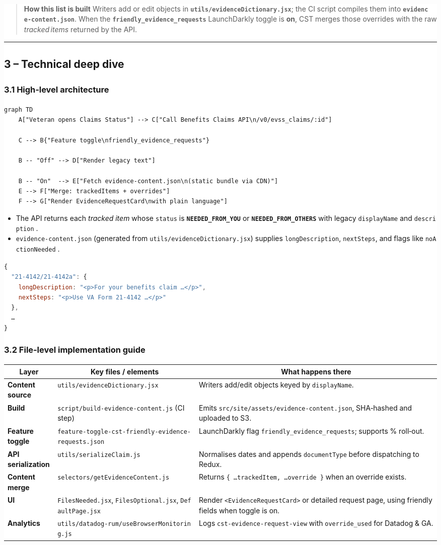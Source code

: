 > **How this list is built**
> Writers add or edit objects in **`utils/evidenceDictionary.jsx`**; the CI script compiles them into **`evidence‑content.json`**. When the **`friendly_evidence_requests`** LaunchDarkly toggle is **on**, CST merges those overrides with the raw *tracked items* returned by the API.

---

## 3 – Technical deep dive

### 3.1  High‑level architecture

```mermaid
graph TD
    A["Veteran opens Claims Status"] --> C["Call Benefits Claims API\n/v0/evss_claims/:id"]

    C --> B{"Feature toggle\nfriendly_evidence_requests"}

    B -- "Off" --> D["Render legacy text"]

    B -- "On"  --> E["Fetch evidence-content.json\n(static bundle via CDN)"]
    E --> F["Merge: trackedItems + overrides"]
    F --> G["Render EvidenceRequestCard\nwith plain language"]
```

* The API returns each *tracked item* whose `status` is **`NEEDED_FROM_YOU`** or **`NEEDED_FROM_OTHERS`** with legacy `displayName` and `description` .
* `evidence‑content.json` (generated from `utils/evidenceDictionary.jsx`) supplies `longDescription`, `nextSteps`, and flags like `noActionNeeded` .

```js
{
  "21-4142/21-4142a": {
    longDescription: "<p>For your benefits claim …</p>",
    nextSteps: "<p>Use VA Form 21‑4142 …</p>"
  },
  …
}
```

### 3.2  File‑level implementation guide

| Layer                 | Key files / elements                                      | What happens there                                                                                |
| --------------------- | --------------------------------------------------------- | ------------------------------------------------------------------------------------------------- |
| **Content source**    | `utils/evidenceDictionary.jsx`                            | Writers add/edit objects keyed by `displayName`.                                                  |
| **Build**             | `script/build-evidence-content.js` (CI step)              | Emits `src/site/assets/evidence-content.json`, SHA‑hashed and uploaded to S3.                     |
| **Feature toggle**    | `feature-toggle-cst-friendly-evidence-requests.json`      | LaunchDarkly flag `friendly_evidence_requests`; supports % roll‑out.                              |
| **API serialization** | `utils/serializeClaim.js`                                 | Normalises dates and appends `documentType` before dispatching to Redux.                          |
| **Content merge**     | `selectors/getEvidenceContent.js`                         | Returns `{ …trackedItem, …override }` when an override exists.                                    |
| **UI**                | `FilesNeeded.jsx`, `FilesOptional.jsx`, `DefaultPage.jsx` | Render `<EvidenceRequestCard>` or detailed request page, using friendly fields when toggle is on. |
| **Analytics**         | `utils/datadog-rum/useBrowserMonitoring.js`               | Logs `cst-evidence-request-view` with `override_used` for Datadog & GA.                           |
